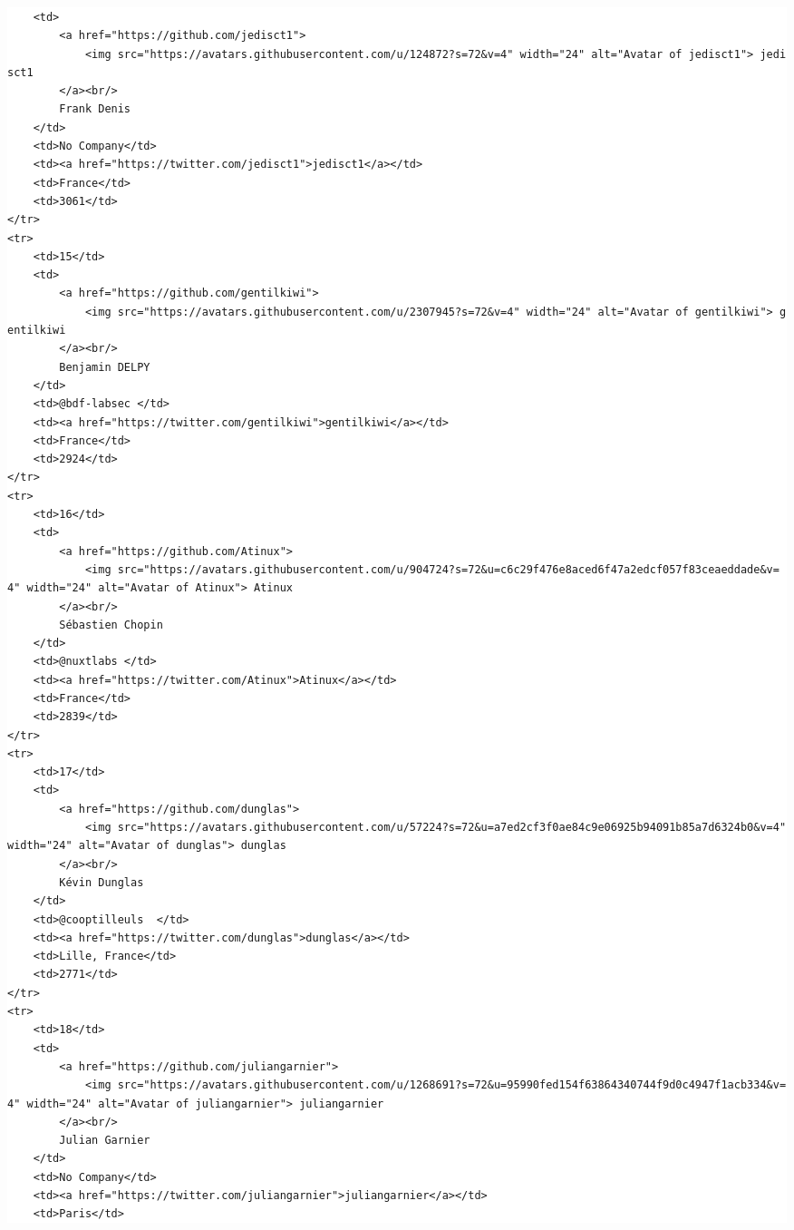 		<td>
			<a href="https://github.com/jedisct1">
				<img src="https://avatars.githubusercontent.com/u/124872?s=72&v=4" width="24" alt="Avatar of jedisct1"> jedisct1
			</a><br/>
			Frank Denis
		</td>
		<td>No Company</td>
		<td><a href="https://twitter.com/jedisct1">jedisct1</a></td>
		<td>France</td>
		<td>3061</td>
	</tr>
	<tr>
		<td>15</td>
		<td>
			<a href="https://github.com/gentilkiwi">
				<img src="https://avatars.githubusercontent.com/u/2307945?s=72&v=4" width="24" alt="Avatar of gentilkiwi"> gentilkiwi
			</a><br/>
			Benjamin DELPY
		</td>
		<td>@bdf-labsec </td>
		<td><a href="https://twitter.com/gentilkiwi">gentilkiwi</a></td>
		<td>France</td>
		<td>2924</td>
	</tr>
	<tr>
		<td>16</td>
		<td>
			<a href="https://github.com/Atinux">
				<img src="https://avatars.githubusercontent.com/u/904724?s=72&u=c6c29f476e8aced6f47a2edcf057f83ceaeddade&v=4" width="24" alt="Avatar of Atinux"> Atinux
			</a><br/>
			Sébastien Chopin
		</td>
		<td>@nuxtlabs </td>
		<td><a href="https://twitter.com/Atinux">Atinux</a></td>
		<td>France</td>
		<td>2839</td>
	</tr>
	<tr>
		<td>17</td>
		<td>
			<a href="https://github.com/dunglas">
				<img src="https://avatars.githubusercontent.com/u/57224?s=72&u=a7ed2cf3f0ae84c9e06925b94091b85a7d6324b0&v=4" width="24" alt="Avatar of dunglas"> dunglas
			</a><br/>
			Kévin Dunglas
		</td>
		<td>@cooptilleuls  </td>
		<td><a href="https://twitter.com/dunglas">dunglas</a></td>
		<td>Lille, France</td>
		<td>2771</td>
	</tr>
	<tr>
		<td>18</td>
		<td>
			<a href="https://github.com/juliangarnier">
				<img src="https://avatars.githubusercontent.com/u/1268691?s=72&u=95990fed154f63864340744f9d0c4947f1acb334&v=4" width="24" alt="Avatar of juliangarnier"> juliangarnier
			</a><br/>
			Julian Garnier
		</td>
		<td>No Company</td>
		<td><a href="https://twitter.com/juliangarnier">juliangarnier</a></td>
		<td>Paris</td>